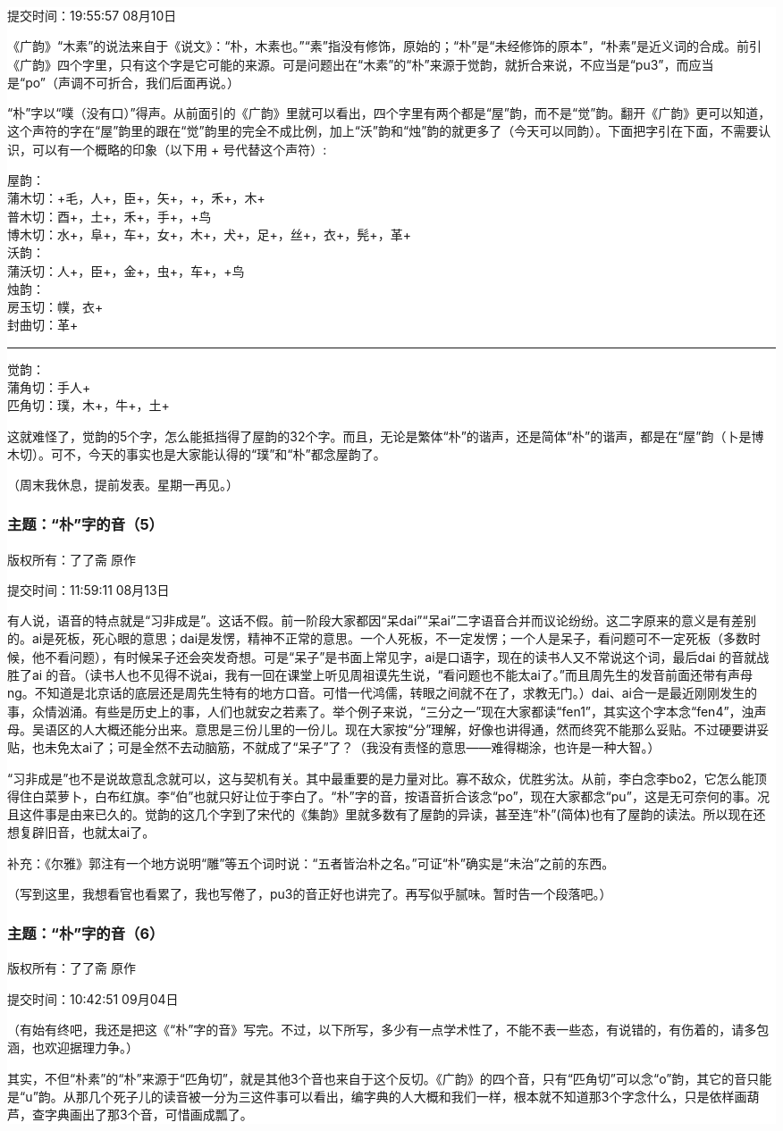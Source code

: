 提交时间：19:55:57 08月10日

《广韵》“木素”的说法来自于《说文》：“朴，木素也。”“素”指没有修饰，原始的；“朴”是“未经修饰的原本”，“朴素”是近义词的合成。前引《广韵》四个字里，只有这个字是它可能的来源。可是问题出在“木素”的“朴”来源于觉韵，就折合来说，不应当是“pu3”，而应当是“po”（声调不可折合，我们后面再说。）

“朴”字以“噗（没有口）”得声。从前面引的《广韵》里就可以看出，四个字里有两个都是“屋”韵，而不是“觉”韵。翻开《广韵》更可以知道，这个声符的字在“屋”韵里的跟在“觉”韵里的完全不成比例，加上“沃”韵和“烛”韵的就更多了（今天可以同韵）。下面把字引在下面，不需要认识，可以有一个概略的印象（以下用 + 号代替这个声符）:

屋韵：  
蒲木切：+毛，人+，臣+，矢+，+，禾+，木+  
普木切：酉+，土+，禾+，手+，+鸟  
博木切：水+，阜+，车+，女+，木+，犬+，足+，丝+，衣+，髡+，革+  
沃韵：  
蒲沃切：人+，臣+，金+，虫+，车+，+鸟  
烛韵：  
房玉切：幞，衣+   
封曲切：革+  
************************************  
觉韵：  
蒲角切：手人+  
匹角切：璞，木+，牛+，土+  

这就难怪了，觉韵的5个字，怎么能抵挡得了屋韵的32个字。而且，无论是繁体“朴”的谐声，还是简体“朴”的谐声，都是在“屋”韵（卜是博木切）。可不，今天的事实也是大家能认得的“璞”和“朴”都念屋韵了。

（周末我休息，提前发表。星期一再见。）


### 主题：“朴”字的音（5）
版权所有：了了斋 原作

提交时间：11:59:11 08月13日

有人说，语音的特点就是“习非成是”。这话不假。前一阶段大家都因“呆dai”“呆ai”二字语音合并而议论纷纷。这二字原来的意义是有差别的。ai是死板，死心眼的意思；dai是发愣，精神不正常的意思。一个人死板，不一定发愣；一个人是呆子，看问题可不一定死板（多数时候，他不看问题），有时候呆子还会突发奇想。可是“呆子”是书面上常见字，ai是口语字，现在的读书人又不常说这个词，最后dai 的音就战胜了ai 的音。（读书人也不见得不说ai，我有一回在课堂上听见周祖谟先生说，“看问题也不能太ai了。”而且周先生的发音前面还带有声母ng。不知道是北京话的底层还是周先生特有的地方口音。可惜一代鸿儒，转眼之间就不在了，求教无门。）dai、ai合一是最近刚刚发生的事，众情汹涌。有些是历史上的事，人们也就安之若素了。举个例子来说，“三分之一”现在大家都读“fen1”，其实这个字本念“fen4”，浊声母。吴语区的人大概还能分出来。意思是三份儿里的一份儿。现在大家按“分”理解，好像也讲得通，然而终究不能那么妥贴。不过硬要讲妥贴，也未免太ai了；可是全然不去动脑筋，不就成了“呆子”了？（我没有责怪的意思——难得糊涂，也许是一种大智。）

“习非成是”也不是说故意乱念就可以，这与契机有关。其中最重要的是力量对比。寡不敌众，优胜劣汰。从前，李白念李bo2，它怎么能顶得住白菜萝卜，白布红旗。李“伯”也就只好让位于李白了。“朴”字的音，按语音折合该念“po”，现在大家都念“pu”，这是无可奈何的事。况且这件事是由来已久的。觉韵的这几个字到了宋代的《集韵》里就多数有了屋韵的异读，甚至连“朴”(简体)也有了屋韵的读法。所以现在还想复辟旧音，也就太ai了。

补充：《尔雅》郭注有一个地方说明“雕”等五个词时说：“五者皆治朴之名。”可证“朴”确实是“未治”之前的东西。

（写到这里，我想看官也看累了，我也写倦了，pu3的音正好也讲完了。再写似乎腻味。暂时告一个段落吧。）

### 主题：“朴”字的音（6）
版权所有：了了斋 原作

提交时间：10:42:51 09月04日

（有始有终吧，我还是把这《“朴”字的音》写完。不过，以下所写，多少有一点学术性了，不能不表一些态，有说错的，有伤着的，请多包涵，也欢迎据理力争。）

其实，不但“朴素”的“朴”来源于“匹角切”，就是其他3个音也来自于这个反切。《广韵》的四个音，只有“匹角切”可以念“o”韵，其它的音只能是“u”韵。从那几个死子儿的读音被一分为三这件事可以看出，编字典的人大概和我们一样，根本就不知道那3个字念什么，只是依样画葫芦，查字典画出了那3个音，可惜画成瓢了。
